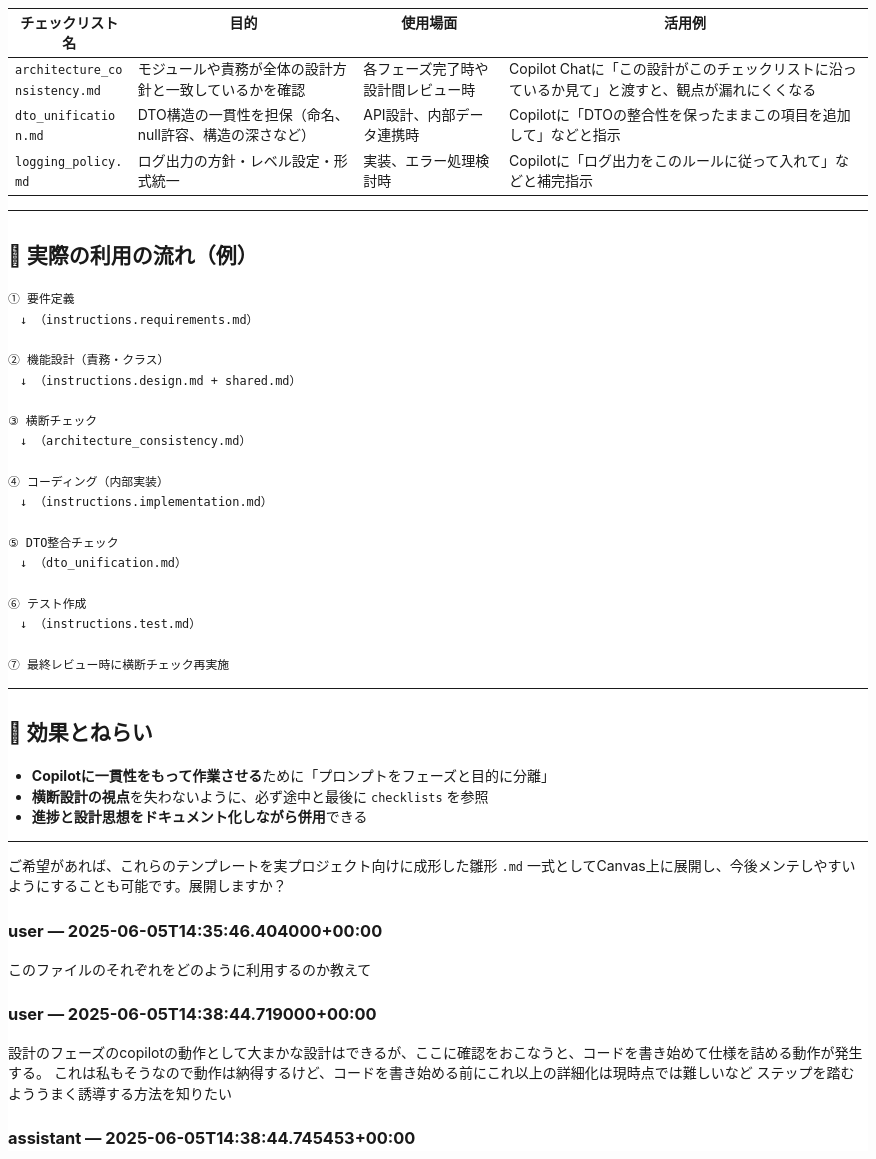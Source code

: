 | チェックリスト名 | 目的 | 使用場面 | 活用例 |
|------------------|------|----------|--------|
| `architecture_consistency.md` | モジュールや責務が全体の設計方針と一致しているかを確認 | 各フェーズ完了時や設計間レビュー時 | Copilot Chatに「この設計がこのチェックリストに沿っているか見て」と渡すと、観点が漏れにくくなる |
| `dto_unification.md` | DTO構造の一貫性を担保（命名、null許容、構造の深さなど） | API設計、内部データ連携時 | Copilotに「DTOの整合性を保ったままこの項目を追加して」などと指示 |
| `logging_policy.md` | ログ出力の方針・レベル設定・形式統一 | 実装、エラー処理検討時 | Copilotに「ログ出力をこのルールに従って入れて」などと補完指示 |

---

## 🧭 実際の利用の流れ（例）

```plaintext
① 要件定義
　↓ （instructions.requirements.md）

② 機能設計（責務・クラス）
　↓ （instructions.design.md + shared.md）

③ 横断チェック
　↓ （architecture_consistency.md）

④ コーディング（内部実装）
　↓ （instructions.implementation.md）

⑤ DTO整合チェック
　↓ （dto_unification.md）

⑥ テスト作成
　↓ （instructions.test.md）

⑦ 最終レビュー時に横断チェック再実施
```

---

## 🎯 効果とねらい

- **Copilotに一貫性をもって作業させる**ために「プロンプトをフェーズと目的に分離」
- **横断設計の視点**を失わないように、必ず途中と最後に `checklists` を参照
- **進捗と設計思想をドキュメント化しながら併用**できる

---

ご希望があれば、これらのテンプレートを実プロジェクト向けに成形した雛形 `.md` 一式としてCanvas上に展開し、今後メンテしやすいようにすることも可能です。展開しますか？
### user — 2025-06-05T14:35:46.404000+00:00

このファイルのそれぞれをどのように利用するのか教えて
### user — 2025-06-05T14:38:44.719000+00:00

設計のフェーズのcopilotの動作として大まかな設計はできるが、ここに確認をおこなうと、コードを書き始めて仕様を詰める動作が発生する。
これは私もそうなので動作は納得するけど、コードを書き始める前にこれ以上の詳細化は現時点では難しいなど
ステップを踏むよううまく誘導する方法を知りたい
### assistant — 2025-06-05T14:38:44.745453+00:00
